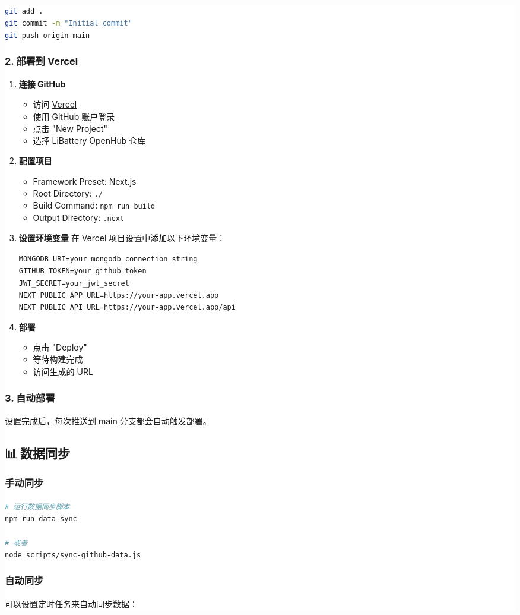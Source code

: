 ```bash
git add .
git commit -m "Initial commit"
git push origin main
```

### 2. 部署到 Vercel

1. **连接 GitHub**
   - 访问 [Vercel](https://vercel.com)
   - 使用 GitHub 账户登录
   - 点击 "New Project"
   - 选择 LiBattery OpenHub 仓库

2. **配置项目**
   - Framework Preset: Next.js
   - Root Directory: `./`
   - Build Command: `npm run build`
   - Output Directory: `.next`

3. **设置环境变量**
   在 Vercel 项目设置中添加以下环境变量：
   ```
   MONGODB_URI=your_mongodb_connection_string
   GITHUB_TOKEN=your_github_token
   JWT_SECRET=your_jwt_secret
   NEXT_PUBLIC_APP_URL=https://your-app.vercel.app
   NEXT_PUBLIC_API_URL=https://your-app.vercel.app/api
   ```

4. **部署**
   - 点击 "Deploy"
   - 等待构建完成
   - 访问生成的 URL

### 3. 自动部署

设置完成后，每次推送到 main 分支都会自动触发部署。

## 📊 数据同步

### 手动同步

```bash
# 运行数据同步脚本
npm run data-sync

# 或者
node scripts/sync-github-data.js
```

### 自动同步

可以设置定时任务来自动同步数据：
